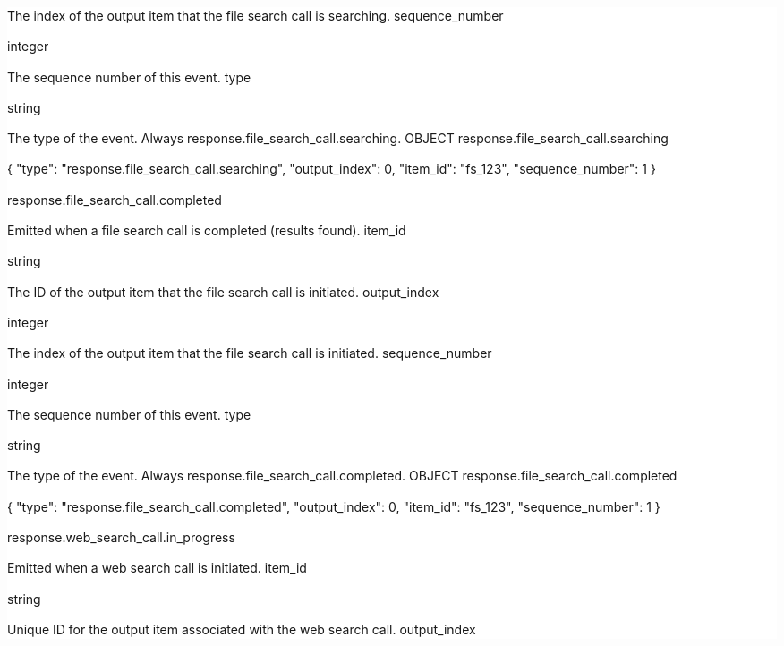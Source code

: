The index of the output item that the file search call is searching.
sequence_number

integer

The sequence number of this event.
type

string

The type of the event. Always response.file_search_call.searching.
OBJECT response.file_search_call.searching

{
"type": "response.file_search_call.searching",
"output_index": 0,
"item_id": "fs_123",
"sequence_number": 1
}

response.file_search_call.completed

Emitted when a file search call is completed (results found).
item_id

string

The ID of the output item that the file search call is initiated.
output_index

integer

The index of the output item that the file search call is initiated.
sequence_number

integer

The sequence number of this event.
type

string

The type of the event. Always response.file_search_call.completed.
OBJECT response.file_search_call.completed

{
"type": "response.file_search_call.completed",
"output_index": 0,
"item_id": "fs_123",
"sequence_number": 1
}

response.web_search_call.in_progress

Emitted when a web search call is initiated.
item_id

string

Unique ID for the output item associated with the web search call.
output_index
